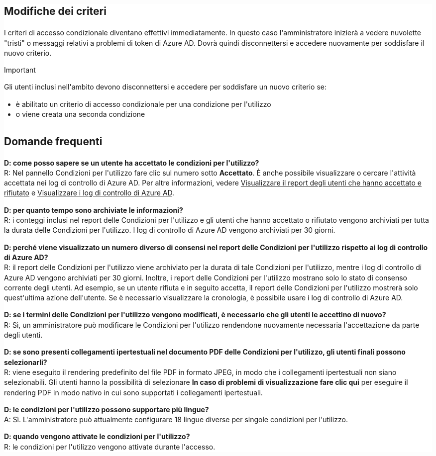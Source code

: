 ## <a name="policy-changes"></a>Modifiche dei criteri
I criteri di accesso condizionale diventano effettivi immediatamente. In questo caso l'amministratore inizierà a vedere nuvolette "tristi" o messaggi relativi a problemi di token di Azure AD. Dovrà quindi disconnettersi e accedere nuovamente per soddisfare il nuovo criterio.

>[!IMPORTANT]
> Gli utenti inclusi nell'ambito devono disconnettersi e accedere per soddisfare un nuovo criterio se:
> - è abilitato un criterio di accesso condizionale per una condizione per l'utilizzo
> - o viene creata una seconda condizione

## <a name="frequently-asked-questions"></a>Domande frequenti

**D: come posso sapere se un utente ha accettato le condizioni per l'utilizzo?**</br>
R: Nel pannello Condizioni per l'utilizzo fare clic sul numero sotto **Accettato**. È anche possibile visualizzare o cercare l'attività accettata nei log di controllo di Azure AD. Per altre informazioni, vedere [Visualizzare il report degli utenti che hanno accettato e rifiutato](#view-who-has-accepted-and-declined) e [Visualizzare i log di controllo di Azure AD](#view-azure-ad-audit-logs).
 
**D: per quanto tempo sono archiviate le informazioni?**</br>
R: i conteggi inclusi nel report delle Condizioni per l'utilizzo e gli utenti che hanno accettato o rifiutato vengono archiviati per tutta la durata delle Condizioni per l'utilizzo. I log di controllo di Azure AD vengono archiviati per 30 giorni.

**D: perché viene visualizzato un numero diverso di consensi nel report delle Condizioni per l'utilizzo rispetto ai log di controllo di Azure AD?**</br>
R: il report delle Condizioni per l'utilizzo viene archiviato per la durata di tale Condizioni per l'utilizzo, mentre i log di controllo di Azure AD vengono archiviati per 30 giorni. Inoltre, i report delle Condizioni per l'utilizzo mostrano solo lo stato di consenso corrente degli utenti. Ad esempio, se un utente rifiuta e in seguito accetta, il report delle Condizioni per l'utilizzo mostrerà solo quest'ultima azione dell'utente. Se è necessario visualizzare la cronologia, è possibile usare i log di controllo di Azure AD.

**D: se i termini delle Condizioni per l'utilizzo vengono modificati, è necessario che gli utenti le accettino di nuovo?**</br>
R: Sì, un amministratore può modificare le Condizioni per l'utilizzo rendendone nuovamente necessaria l'accettazione da parte degli utenti.

**D: se sono presenti collegamenti ipertestuali nel documento PDF delle Condizioni per l'utilizzo, gli utenti finali possono selezionarli?**</br>
R: viene eseguito il rendering predefinito del file PDF in formato JPEG, in modo che i collegamenti ipertestuali non siano selezionabili. Gli utenti hanno la possibilità di selezionare **In caso di problemi di visualizzazione fare clic qui** per eseguire il rendering PDF in modo nativo in cui sono supportati i collegamenti ipertestuali.

**D: le condizioni per l'utilizzo possono supportare più lingue?**</br>
A: Sì.  L'amministratore può attualmente configurare 18 lingue diverse per singole condizioni per l'utilizzo. 

**D: quando vengono attivate le condizioni per l'utilizzo?**</br>
R: le condizioni per l'utilizzo vengono attivate durante l'accesso.
